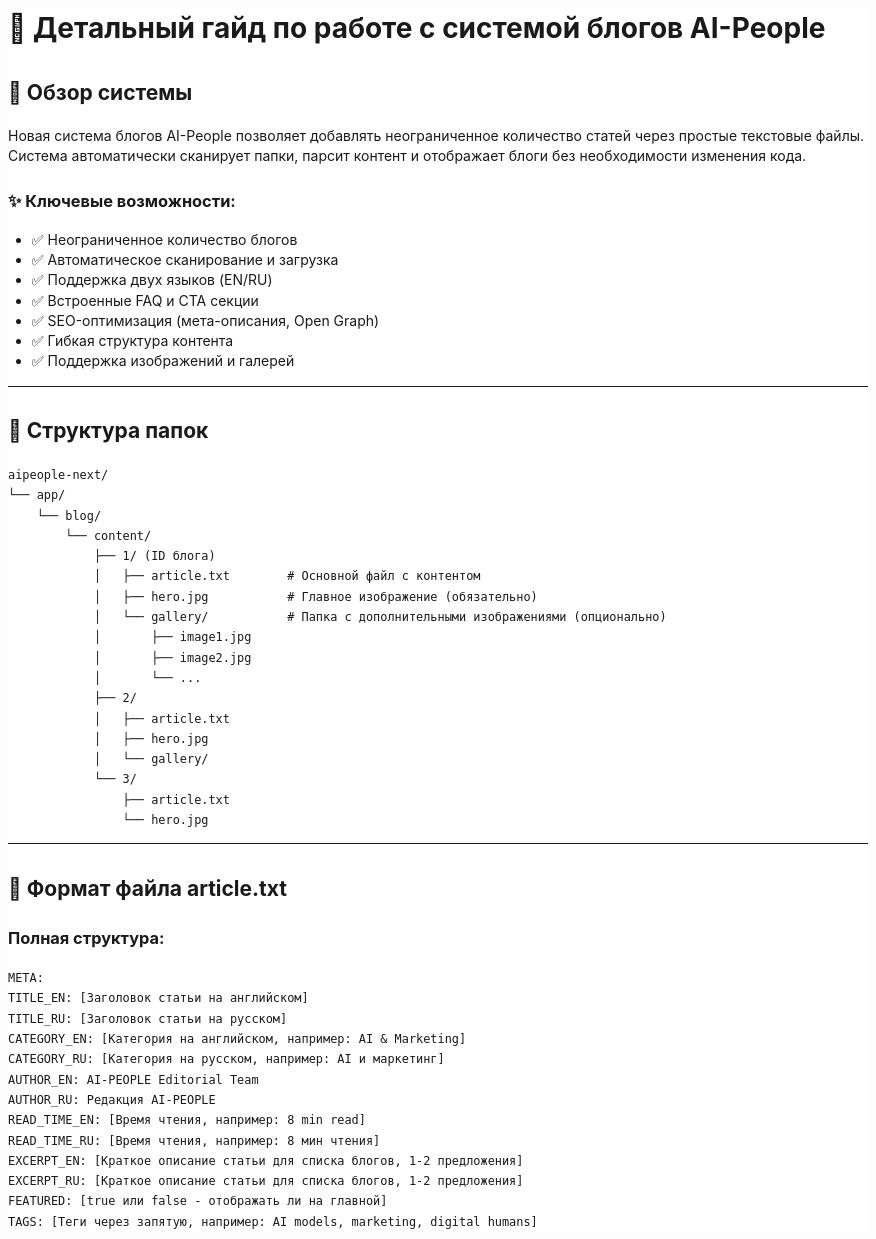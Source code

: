 # 📝 Детальный гайд по работе с системой блогов AI-People

## 🎯 Обзор системы

Новая система блогов AI-People позволяет добавлять неограниченное количество статей через простые текстовые файлы. Система автоматически сканирует папки, парсит контент и отображает блоги без необходимости изменения кода.

### ✨ Ключевые возможности:
- ✅ Неограниченное количество блогов
- ✅ Автоматическое сканирование и загрузка
- ✅ Поддержка двух языков (EN/RU)
- ✅ Встроенные FAQ и CTA секции
- ✅ SEO-оптимизация (мета-описания, Open Graph)
- ✅ Гибкая структура контента
- ✅ Поддержка изображений и галерей

---

## 📁 Структура папок

```
aipeople-next/
└── app/
    └── blog/
        └── content/
            ├── 1/ (ID блога)
            │   ├── article.txt        # Основной файл с контентом
            │   ├── hero.jpg           # Главное изображение (обязательно)
            │   └── gallery/           # Папка с дополнительными изображениями (опционально)
            │       ├── image1.jpg
            │       ├── image2.jpg
            │       └── ...
            ├── 2/
            │   ├── article.txt
            │   ├── hero.jpg
            │   └── gallery/
            └── 3/
                ├── article.txt
                └── hero.jpg
```

---

## 📄 Формат файла article.txt

### **Полная структура:**

```
META:
TITLE_EN: [Заголовок статьи на английском]
TITLE_RU: [Заголовок статьи на русском]
CATEGORY_EN: [Категория на английском, например: AI & Marketing]
CATEGORY_RU: [Категория на русском, например: AI и маркетинг]
AUTHOR_EN: AI-PEOPLE Editorial Team
AUTHOR_RU: Редакция AI-PEOPLE
READ_TIME_EN: [Время чтения, например: 8 min read]
READ_TIME_RU: [Время чтения, например: 8 мин чтения]
EXCERPT_EN: [Краткое описание статьи для списка блогов, 1-2 предложения]
EXCERPT_RU: [Краткое описание статьи для списка блогов, 1-2 предложения]
FEATURED: [true или false - отображать ли на главной]
TAGS: [Теги через запятую, например: AI models, marketing, digital humans]
```